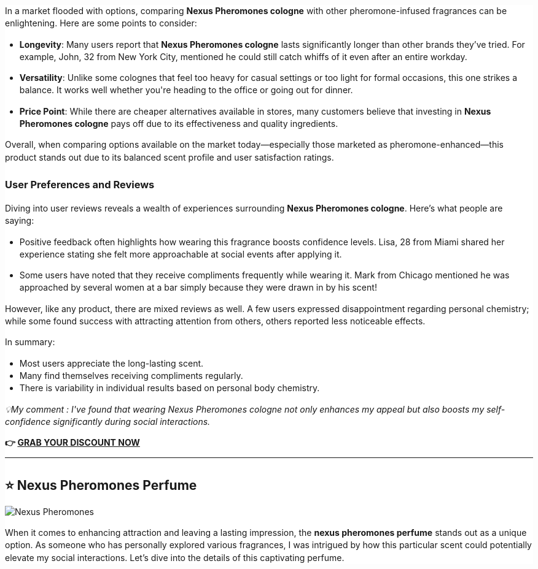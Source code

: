 In a market flooded with options, comparing **Nexus Pheromones cologne** with other pheromone-infused fragrances can be enlightening. Here are some points to consider:

- **Longevity**: Many users report that **Nexus Pheromones cologne** lasts significantly longer than other brands they’ve tried. For example, John, 32 from New York City, mentioned he could still catch whiffs of it even after an entire workday.
  
- **Versatility**: Unlike some colognes that feel too heavy for casual settings or too light for formal occasions, this one strikes a balance. It works well whether you're heading to the office or going out for dinner.

- **Price Point**: While there are cheaper alternatives available in stores, many customers believe that investing in **Nexus Pheromones cologne** pays off due to its effectiveness and quality ingredients.

Overall, when comparing options available on the market today—especially those marketed as pheromone-enhanced—this product stands out due to its balanced scent profile and user satisfaction ratings.

### User Preferences and Reviews

Diving into user reviews reveals a wealth of experiences surrounding **Nexus Pheromones cologne**. Here’s what people are saying:

- Positive feedback often highlights how wearing this fragrance boosts confidence levels. Lisa, 28 from Miami shared her experience stating she felt more approachable at social events after applying it.
  
- Some users have noted that they receive compliments frequently while wearing it. Mark from Chicago mentioned he was approached by several women at a bar simply because they were drawn in by his scent!

However, like any product, there are mixed reviews as well. A few users expressed disappointment regarding personal chemistry; while some found success with attracting attention from others, others reported less noticeable effects.

In summary:
- Most users appreciate the long-lasting scent.
- Many find themselves receiving compliments regularly.
- There is variability in individual results based on personal body chemistry.

*💡My comment : I've found that wearing Nexus Pheromones cologne not only enhances my appeal but also boosts my self-confidence significantly during social interactions.* 

**👉 [GRAB YOUR DISCOUNT NOW](https://gchaffi.com/cofdrCG3)**

<hr>

## ⭐ Nexus Pheromones Perfume

![Nexus Pheromones](https://www2.sellhealth.com/2/nexus_728_90.jpg)

When it comes to enhancing attraction and leaving a lasting impression, the **nexus pheromones perfume** stands out as a unique option. As someone who has personally explored various fragrances, I was intrigued by how this particular scent could potentially elevate my social interactions. Let’s dive into the details of this captivating perfume.
